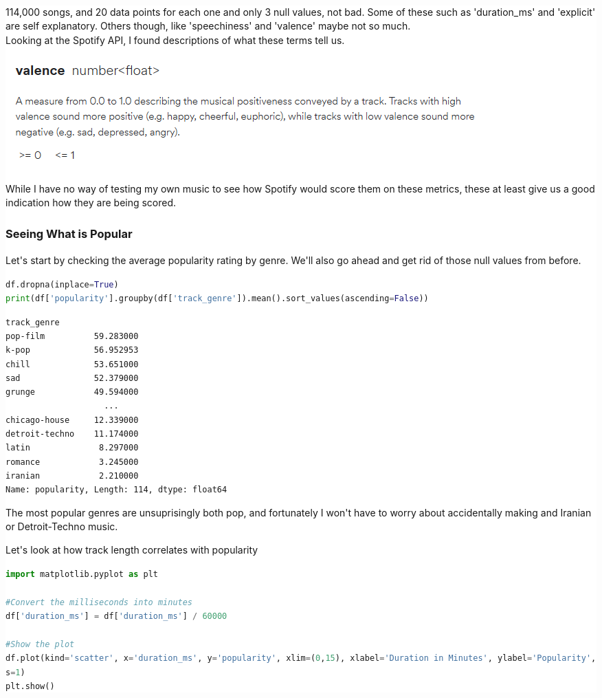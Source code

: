 

114,000 songs, and 20 data points for each one and only 3 null values, not bad. Some of these such as 'duration_ms' and 'explicit' are self explanatory. Others though, like 'speechiness' and 'valence' maybe not so much.<br>
Looking at the Spotify API, I found descriptions of what these terms tell us.<br>

<img src='valence.png' width='697' height='163'>

While I have no way of testing my own music to see how Spotify would score them on these metrics, these at least give us a good indication how they are being scored.

### Seeing What is Popular

Let's start by checking the average popularity rating by genre. We'll also go ahead and get rid of those null values from before.


```python
df.dropna(inplace=True)
print(df['popularity'].groupby(df['track_genre']).mean().sort_values(ascending=False))
```

    track_genre
    pop-film          59.283000
    k-pop             56.952953
    chill             53.651000
    sad               52.379000
    grunge            49.594000
                        ...    
    chicago-house     12.339000
    detroit-techno    11.174000
    latin              8.297000
    romance            3.245000
    iranian            2.210000
    Name: popularity, Length: 114, dtype: float64
    

The most popular genres are unsuprisingly both pop, and fortunately I won't have to worry about accidentally making and Iranian or Detroit-Techno music.

Let's look at how track length correlates with popularity


```python
import matplotlib.pyplot as plt

#Convert the milliseconds into minutes
df['duration_ms'] = df['duration_ms'] / 60000

#Show the plot
df.plot(kind='scatter', x='duration_ms', y='popularity', xlim=(0,15), xlabel='Duration in Minutes', ylabel='Popularity', s=1)
plt.show()

```
